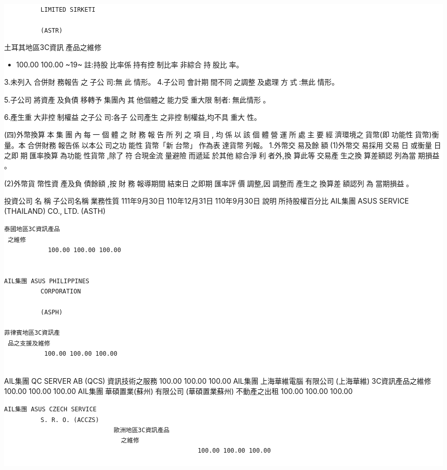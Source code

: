 ```
          LIMITED SIRKETI
                          
          (ASTR)

```

土耳其地區3C資訊 產品之維修
 - 100.00 100.00
~19~
註:持股 比率係 持有控 制比率 非綜合 持 股比 率。

3.未列入 合併財 務報告 之 子公 司:無 此 情形。 4.子公司 會計期 間不同 之調整 及處理 方 式 :無此 情形。

5.子公司 將資產 及負債 移轉予 集團內 其 他個體之 能力受 重大限 制者:
無此情形 。

6.產生重 大非控 制權益 之子公 司:各子 公司產生 之非控 制權益,均不具 重大 性。

(四)外幣換算 本 集 團 內 每 一 個 體 之 財 務 報 告 所 列 之 項 目 , 均 係 以 該 個 體 營 運 所 處 主 要 經 濟環境之 貨幣(即 功能性 貨幣)衡 量。本 合併財務 報告係 以本公 司之功 能性 貨幣「新 台幣」 作為表 達貨幣 列報。 1.外幣交 易及餘 額
(1)外幣交 易採用 交易 日 或衡量 日之即 期 匯率換算 為功能 性貨幣 ,除了 符 合現金流 量避險 而遞延 於其他 綜合淨 利 者外,換 算此等 交易產 生之換 算差額認 列為當 期損益 。

(2)外幣貨 幣性資 產及負 債餘額 ,按 財 務 報導期間 結束日 之即期 匯率評 價 調整,因 調整而 產生之 換算差 額認列 為 當期損益 。

投資公司 名 稱 子公司名稱 業務性質 111年9月30日 110年12月31日 110年9月30日 說明 所持股權百分比 AIL集團 ASUS SERVICE
 (THAILAND) CO.,
 LTD. (ASTH)

```
泰國地區3C資訊產品
 之維修
            100.00 100.00 100.00
                                   

AIL集團 ASUS PHILIPPINES
          CORPORATION
                       
          (ASPH)

菲律賓地區3C資訊產
 品之支援及維修
           100.00 100.00 100.00
                                 

```

AIL集團 QC SERVER AB (QCS) 資訊技術之服務 100.00 100.00 100.00 AIL集團 上海華維電腦 有限公司
 (上海華維)
3C資訊產品之維修 100.00 100.00 100.00 AIL集團 華碩置業(蘇州)
 有限公司
 (華碩置業蘇州)
不動產之出租 100.00 100.00 100.00

```
AIL集團 ASUS CZECH SERVICE
          S. R. O. (ACCZS)
                              歐洲地區3C資訊產品
                                之維修
                                                     100.00 100.00 100.00
                                                                                                

```
